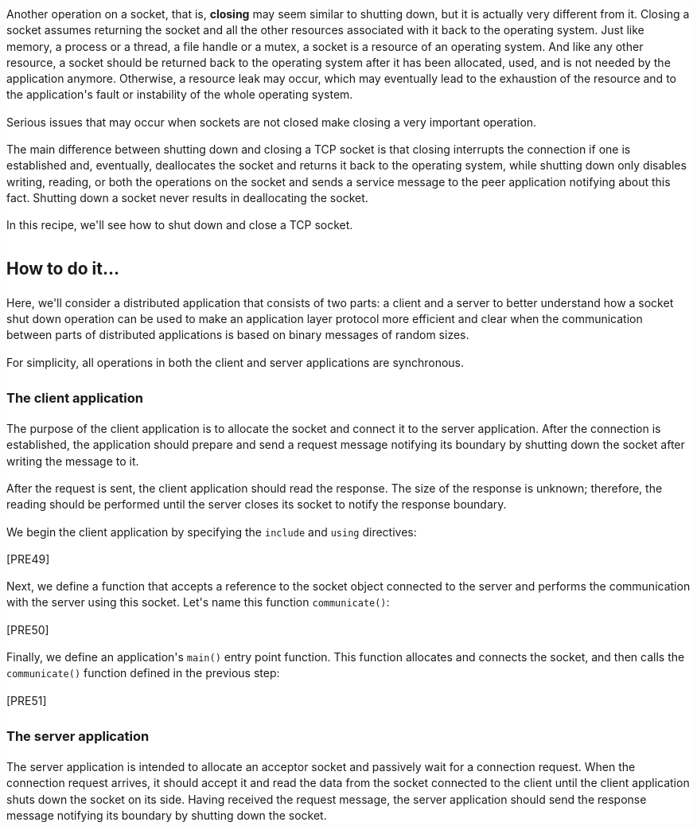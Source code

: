Another operation on a socket, that is, **closing** may seem similar to shutting down, but it is actually very different from it. Closing a socket assumes returning the socket and all the other resources associated with it back to the operating system. Just like memory, a process or a thread, a file handle or a mutex, a socket is a resource of an operating system. And like any other resource, a socket should be returned back to the operating system after it has been allocated, used, and is not needed by the application anymore. Otherwise, a resource leak may occur, which may eventually lead to the exhaustion of the resource and to the application's fault or instability of the whole operating system.

Serious issues that may occur when sockets are not closed make closing a very important operation.

The main difference between shutting down and closing a TCP socket is that closing interrupts the connection if one is established and, eventually, deallocates the socket and returns it back to the operating system, while shutting down only disables writing, reading, or both the operations on the socket and sends a service message to the peer application notifying about this fact. Shutting down a socket never results in deallocating the socket.

In this recipe, we'll see how to shut down and close a TCP socket.

## How to do it…

Here, we'll consider a distributed application that consists of two parts: a client and a server to better understand how a socket shut down operation can be used to make an application layer protocol more efficient and clear when the communication between parts of distributed applications is based on binary messages of random sizes.

For simplicity, all operations in both the client and server applications are synchronous.

### The client application

The purpose of the client application is to allocate the socket and connect it to the server application. After the connection is established, the application should prepare and send a request message notifying its boundary by shutting down the socket after writing the message to it.

After the request is sent, the client application should read the response. The size of the response is unknown; therefore, the reading should be performed until the server closes its socket to notify the response boundary.

We begin the client application by specifying the `include` and `using` directives:

[PRE49]

Next, we define a function that accepts a reference to the socket object connected to the server and performs the communication with the server using this socket. Let's name this function `communicate()`:

[PRE50]

Finally, we define an application's `main()` entry point function. This function allocates and connects the socket, and then calls the `communicate()` function defined in the previous step:

[PRE51]

### The server application

The server application is intended to allocate an acceptor socket and passively wait for a connection request. When the connection request arrives, it should accept it and read the data from the socket connected to the client until the client application shuts down the socket on its side. Having received the request message, the server application should send the response message notifying its boundary by shutting down the socket.
